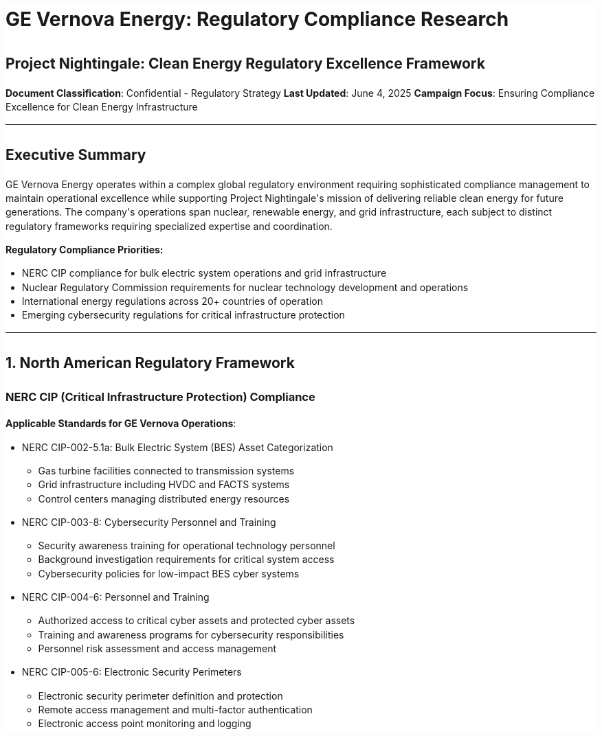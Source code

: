 # GE Vernova Energy: Regulatory Compliance Research
## Project Nightingale: Clean Energy Regulatory Excellence Framework

**Document Classification**: Confidential - Regulatory Strategy
**Last Updated**: June 4, 2025
**Campaign Focus**: Ensuring Compliance Excellence for Clean Energy Infrastructure

---

## Executive Summary

GE Vernova Energy operates within a complex global regulatory environment requiring sophisticated compliance management to maintain operational excellence while supporting Project Nightingale's mission of delivering reliable clean energy for future generations. The company's operations span nuclear, renewable energy, and grid infrastructure, each subject to distinct regulatory frameworks requiring specialized expertise and coordination.

**Regulatory Compliance Priorities:**
- NERC CIP compliance for bulk electric system operations and grid infrastructure
- Nuclear Regulatory Commission requirements for nuclear technology development and operations
- International energy regulations across 20+ countries of operation
- Emerging cybersecurity regulations for critical infrastructure protection

---

## 1. North American Regulatory Framework

### NERC CIP (Critical Infrastructure Protection) Compliance
**Applicable Standards for GE Vernova Operations**:
- NERC CIP-002-5.1a: Bulk Electric System (BES) Asset Categorization
  - Gas turbine facilities connected to transmission systems
  - Grid infrastructure including HVDC and FACTS systems
  - Control centers managing distributed energy resources

- NERC CIP-003-8: Cybersecurity Personnel and Training
  - Security awareness training for operational technology personnel
  - Background investigation requirements for critical system access
  - Cybersecurity policies for low-impact BES cyber systems

- NERC CIP-004-6: Personnel and Training
  - Authorized access to critical cyber assets and protected cyber assets
  - Training and awareness programs for cybersecurity responsibilities
  - Personnel risk assessment and access management

- NERC CIP-005-6: Electronic Security Perimeters
  - Electronic security perimeter definition and protection
  - Remote access management and multi-factor authentication
  - Electronic access point monitoring and logging
